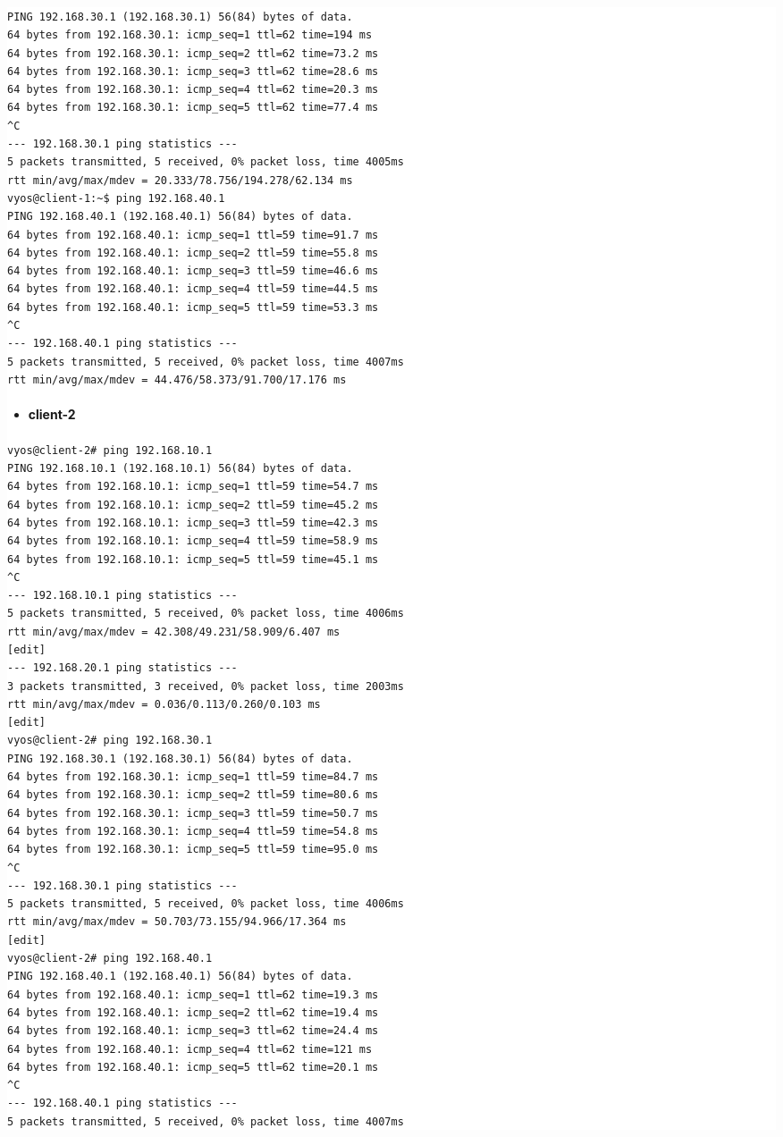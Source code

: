 ~~~
PING 192.168.30.1 (192.168.30.1) 56(84) bytes of data.
64 bytes from 192.168.30.1: icmp_seq=1 ttl=62 time=194 ms
64 bytes from 192.168.30.1: icmp_seq=2 ttl=62 time=73.2 ms
64 bytes from 192.168.30.1: icmp_seq=3 ttl=62 time=28.6 ms
64 bytes from 192.168.30.1: icmp_seq=4 ttl=62 time=20.3 ms
64 bytes from 192.168.30.1: icmp_seq=5 ttl=62 time=77.4 ms
^C
--- 192.168.30.1 ping statistics ---
5 packets transmitted, 5 received, 0% packet loss, time 4005ms
rtt min/avg/max/mdev = 20.333/78.756/194.278/62.134 ms
vyos@client-1:~$ ping 192.168.40.1
PING 192.168.40.1 (192.168.40.1) 56(84) bytes of data.
64 bytes from 192.168.40.1: icmp_seq=1 ttl=59 time=91.7 ms
64 bytes from 192.168.40.1: icmp_seq=2 ttl=59 time=55.8 ms
64 bytes from 192.168.40.1: icmp_seq=3 ttl=59 time=46.6 ms
64 bytes from 192.168.40.1: icmp_seq=4 ttl=59 time=44.5 ms
64 bytes from 192.168.40.1: icmp_seq=5 ttl=59 time=53.3 ms
^C
--- 192.168.40.1 ping statistics ---
5 packets transmitted, 5 received, 0% packet loss, time 4007ms
rtt min/avg/max/mdev = 44.476/58.373/91.700/17.176 ms
~~~

- #### client-2

~~~
vyos@client-2# ping 192.168.10.1
PING 192.168.10.1 (192.168.10.1) 56(84) bytes of data.
64 bytes from 192.168.10.1: icmp_seq=1 ttl=59 time=54.7 ms
64 bytes from 192.168.10.1: icmp_seq=2 ttl=59 time=45.2 ms
64 bytes from 192.168.10.1: icmp_seq=3 ttl=59 time=42.3 ms
64 bytes from 192.168.10.1: icmp_seq=4 ttl=59 time=58.9 ms
64 bytes from 192.168.10.1: icmp_seq=5 ttl=59 time=45.1 ms
^C
--- 192.168.10.1 ping statistics ---
5 packets transmitted, 5 received, 0% packet loss, time 4006ms
rtt min/avg/max/mdev = 42.308/49.231/58.909/6.407 ms
[edit]
--- 192.168.20.1 ping statistics ---
3 packets transmitted, 3 received, 0% packet loss, time 2003ms
rtt min/avg/max/mdev = 0.036/0.113/0.260/0.103 ms
[edit]
vyos@client-2# ping 192.168.30.1
PING 192.168.30.1 (192.168.30.1) 56(84) bytes of data.
64 bytes from 192.168.30.1: icmp_seq=1 ttl=59 time=84.7 ms
64 bytes from 192.168.30.1: icmp_seq=2 ttl=59 time=80.6 ms
64 bytes from 192.168.30.1: icmp_seq=3 ttl=59 time=50.7 ms
64 bytes from 192.168.30.1: icmp_seq=4 ttl=59 time=54.8 ms
64 bytes from 192.168.30.1: icmp_seq=5 ttl=59 time=95.0 ms
^C
--- 192.168.30.1 ping statistics ---
5 packets transmitted, 5 received, 0% packet loss, time 4006ms
rtt min/avg/max/mdev = 50.703/73.155/94.966/17.364 ms
[edit]
vyos@client-2# ping 192.168.40.1
PING 192.168.40.1 (192.168.40.1) 56(84) bytes of data.
64 bytes from 192.168.40.1: icmp_seq=1 ttl=62 time=19.3 ms
64 bytes from 192.168.40.1: icmp_seq=2 ttl=62 time=19.4 ms
64 bytes from 192.168.40.1: icmp_seq=3 ttl=62 time=24.4 ms
64 bytes from 192.168.40.1: icmp_seq=4 ttl=62 time=121 ms
64 bytes from 192.168.40.1: icmp_seq=5 ttl=62 time=20.1 ms
^C
--- 192.168.40.1 ping statistics ---
5 packets transmitted, 5 received, 0% packet loss, time 4007ms
~~~